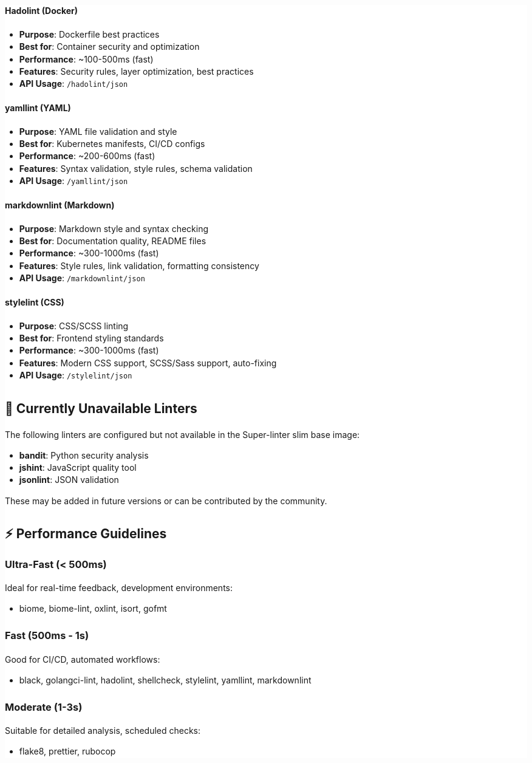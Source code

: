 #### Hadolint (Docker)
- **Purpose**: Dockerfile best practices
- **Best for**: Container security and optimization
- **Performance**: ~100-500ms (fast)
- **Features**: Security rules, layer optimization, best practices
- **API Usage**: `/hadolint/json`

#### yamllint (YAML)
- **Purpose**: YAML file validation and style
- **Best for**: Kubernetes manifests, CI/CD configs
- **Performance**: ~200-600ms (fast)
- **Features**: Syntax validation, style rules, schema validation
- **API Usage**: `/yamllint/json`

#### markdownlint (Markdown)
- **Purpose**: Markdown style and syntax checking
- **Best for**: Documentation quality, README files
- **Performance**: ~300-1000ms (fast)
- **Features**: Style rules, link validation, formatting consistency
- **API Usage**: `/markdownlint/json`

#### stylelint (CSS)
- **Purpose**: CSS/SCSS linting
- **Best for**: Frontend styling standards
- **Performance**: ~300-1000ms (fast)
- **Features**: Modern CSS support, SCSS/Sass support, auto-fixing
- **API Usage**: `/stylelint/json`

## 🚫 **Currently Unavailable Linters**

The following linters are configured but not available in the Super-linter slim base image:

- **bandit**: Python security analysis
- **jshint**: JavaScript quality tool
- **jsonlint**: JSON validation

These may be added in future versions or can be contributed by the community.

## ⚡ **Performance Guidelines**

### Ultra-Fast (< 500ms)
Ideal for real-time feedback, development environments:
- biome, biome-lint, oxlint, isort, gofmt

### Fast (500ms - 1s)  
Good for CI/CD, automated workflows:
- black, golangci-lint, hadolint, shellcheck, stylelint, yamllint, markdownlint

### Moderate (1-3s)
Suitable for detailed analysis, scheduled checks:
- flake8, prettier, rubocop
